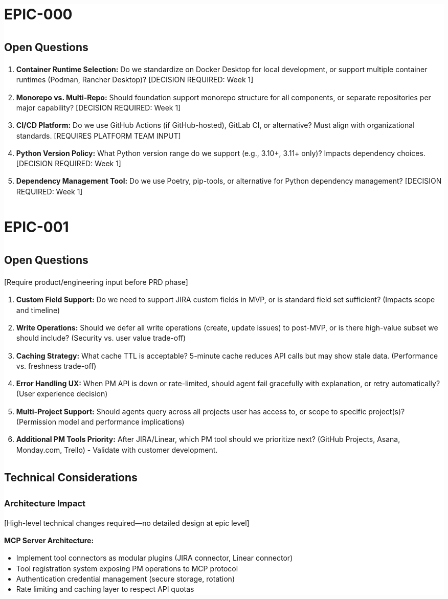 # EPIC-000
## Open Questions
1. **Container Runtime Selection:** Do we standardize on Docker Desktop for local development, or support multiple container runtimes (Podman, Rancher Desktop)? [DECISION REQUIRED: Week 1]

2. **Monorepo vs. Multi-Repo:** Should foundation support monorepo structure for all components, or separate repositories per major capability? [DECISION REQUIRED: Week 1]

3. **CI/CD Platform:** Do we use GitHub Actions (if GitHub-hosted), GitLab CI, or alternative? Must align with organizational standards. [REQUIRES PLATFORM TEAM INPUT]

4. **Python Version Policy:** What Python version range do we support (e.g., 3.10+, 3.11+ only)? Impacts dependency choices. [DECISION REQUIRED: Week 1]

5. **Dependency Management Tool:** Do we use Poetry, pip-tools, or alternative for Python dependency management? [DECISION REQUIRED: Week 1]


# EPIC-001
## Open Questions

[Require product/engineering input before PRD phase]

1. **Custom Field Support:** Do we need to support JIRA custom fields in MVP, or is standard field set sufficient? (Impacts scope and timeline)

2. **Write Operations:** Should we defer all write operations (create, update issues) to post-MVP, or is there high-value subset we should include? (Security vs. user value trade-off)

3. **Caching Strategy:** What cache TTL is acceptable? 5-minute cache reduces API calls but may show stale data. (Performance vs. freshness trade-off)

4. **Error Handling UX:** When PM API is down or rate-limited, should agent fail gracefully with explanation, or retry automatically? (User experience decision)

5. **Multi-Project Support:** Should agents query across all projects user has access to, or scope to specific project(s)? (Permission model and performance implications)

6. **Additional PM Tools Priority:** After JIRA/Linear, which PM tool should we prioritize next? (GitHub Projects, Asana, Monday.com, Trello) - Validate with customer development.

## Technical Considerations

### Architecture Impact

[High-level technical changes required—no detailed design at epic level]

**MCP Server Architecture:**
- Implement tool connectors as modular plugins (JIRA connector, Linear connector)
- Tool registration system exposing PM operations to MCP protocol
- Authentication credential management (secure storage, rotation)
- Rate limiting and caching layer to respect API quotas

